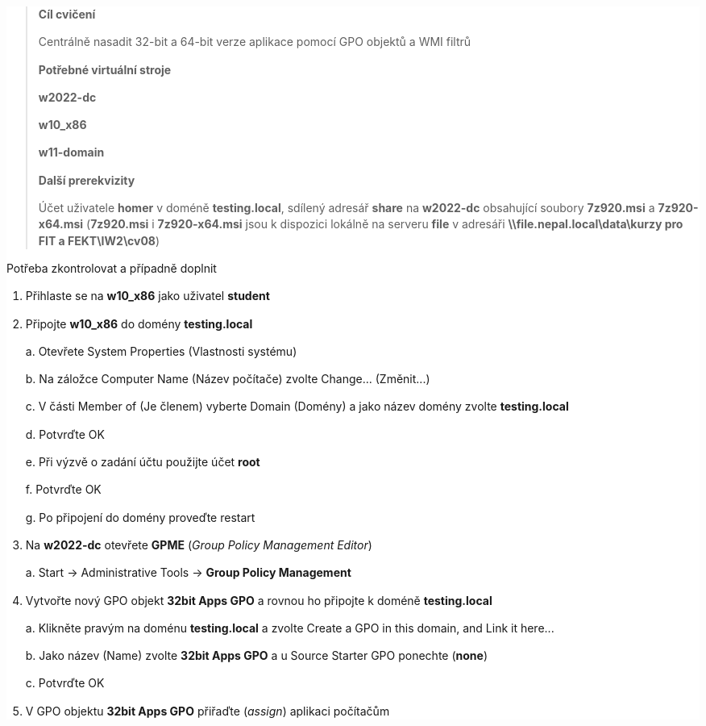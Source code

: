 > **Cíl cvičení**
>
> Centrálně nasadit 32-bit a 64-bit verze aplikace pomocí GPO objektů a
> WMI filtrů
>
> **Potřebné virtuální stroje**
>
> **w2022-dc**
>
> **w10_x86**
>
> **w11-domain**
>
> **Další prerekvizity**
>
> Účet uživatele **homer** v doméně **testing.local**, sdílený adresář
> **share** na **w2022-dc** obsahující soubory **7z920.msi** a
> **7z920-x64.msi** (**7z920.msi** i **7z920-x64.msi** jsou k dispozici
> lokálně na serveru **file** v adresáři
> **\\\\file.nepal.local\\data\\kurzy pro FIT a FEKT\\IW2\\cv08**)

Potřeba zkontrolovat a případně doplnit

1.  Přihlaste se na **w10_x86** jako uživatel **student**

2.  Připojte **w10_x86** do domény **testing.local**

    a.  Otevřete System Properties (Vlastnosti systému)

    b.  Na záložce Computer Name (Název počítače) zvolte Change...
        (Změnit\...)

    c.  V části Member of (Je členem) vyberte Domain (Domény) a jako
        název domény zvolte **testing.local**

    d.  Potvrďte OK

    e.  Při výzvě o zadání účtu použijte účet **root**

    f.  Potvrďte OK

    g.  Po připojení do domény proveďte restart

3.  Na **w2022-dc** otevřete **GPME** (*Group Policy Management Editor*)

    a.  Start → Administrative Tools → **Group Policy Management**

4.  Vytvořte nový GPO objekt **32bit Apps GPO** a rovnou ho připojte k
    doméně **testing.local**

    a.  Klikněte pravým na doménu **testing.local** a zvolte Create a
        GPO in this domain, and Link it here...

    b.  Jako název (Name) zvolte **32bit Apps GPO** a u Source Starter
        GPO ponechte (**none**)

    c.  Potvrďte OK

5.  V GPO objektu **32bit Apps GPO** přiřaďte (*assign*) aplikaci
    počítačům
